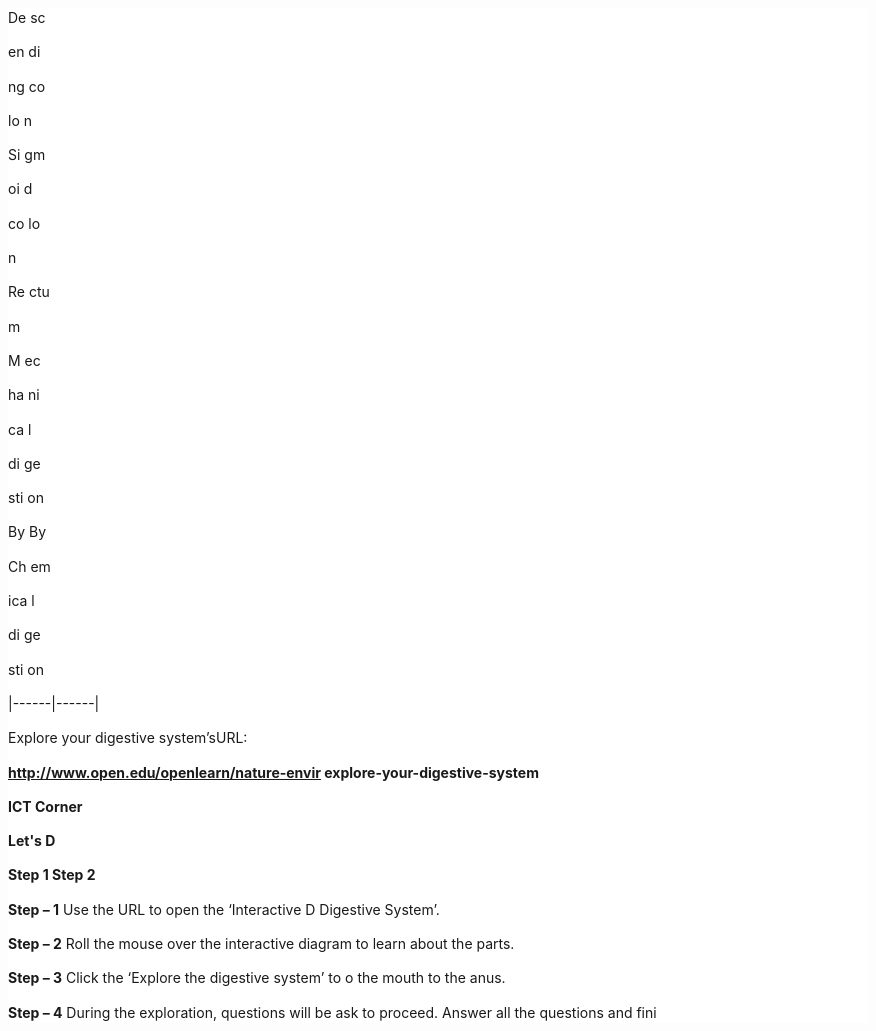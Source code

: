 De sc

en di

ng co

lo n

Si gm

oi d

co lo

n

Re ctu

m

M ec

ha ni

ca l

di ge

sti on

By By

Ch em

ica l

di ge

sti on







|------|------|


  

Explore your digestive system’sURL:

**http://www.open.edu/openlearn/nature-envir explore-your-digestive-system**

**ICT Corner**

**Let's D**

**Step 1 Step 2**

**Step – 1** Use the URL to open the ‘Interactive D Digestive System’.

**Step – 2** Roll the mouse over the interactive diagram to learn about the parts.

**Step – 3** Click the ‘Explore the digestive system’ to o the mouth to the anus.

**Step – 4** During the exploration, questions will be ask to proceed. Answer all the questions and fini
